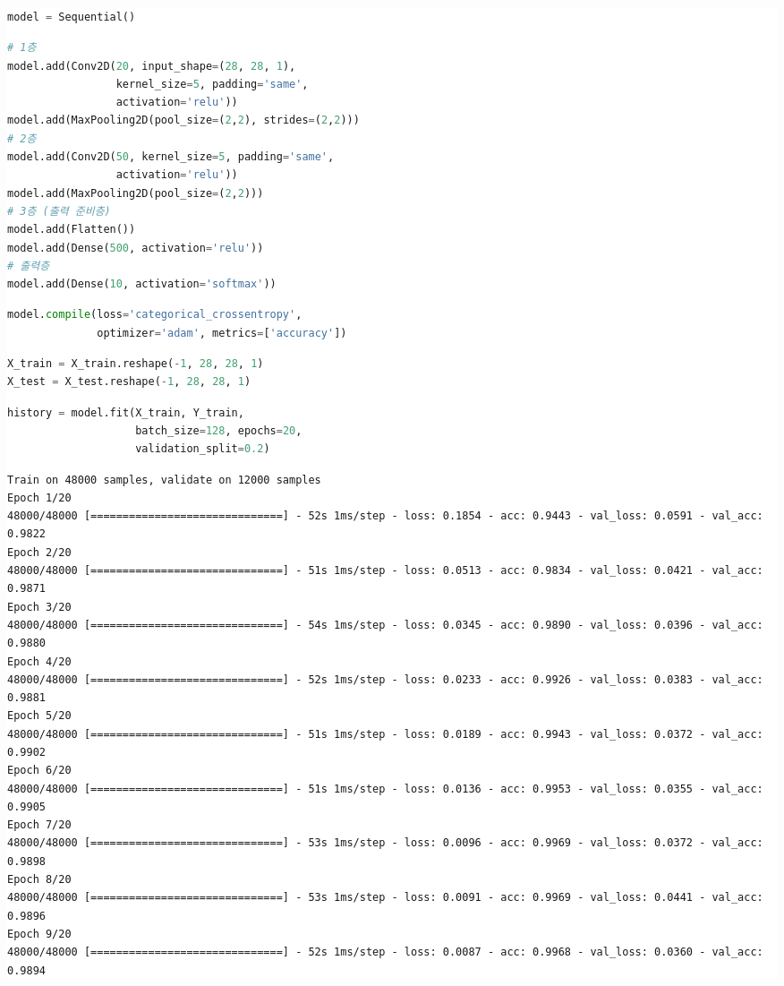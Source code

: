 
```python
model = Sequential()
```


```python
# 1층
model.add(Conv2D(20, input_shape=(28, 28, 1), 
                 kernel_size=5, padding='same', 
                 activation='relu'))
model.add(MaxPooling2D(pool_size=(2,2), strides=(2,2)))
# 2층
model.add(Conv2D(50, kernel_size=5, padding='same', 
                 activation='relu'))
model.add(MaxPooling2D(pool_size=(2,2)))
# 3층 (출력 준비층)
model.add(Flatten())
model.add(Dense(500, activation='relu'))
# 출력층
model.add(Dense(10, activation='softmax'))
```


```python
model.compile(loss='categorical_crossentropy', 
              optimizer='adam', metrics=['accuracy'])
```


```python
X_train = X_train.reshape(-1, 28, 28, 1)
X_test = X_test.reshape(-1, 28, 28, 1)
```


```python
history = model.fit(X_train, Y_train, 
                    batch_size=128, epochs=20, 
                    validation_split=0.2)
```

    Train on 48000 samples, validate on 12000 samples
    Epoch 1/20
    48000/48000 [==============================] - 52s 1ms/step - loss: 0.1854 - acc: 0.9443 - val_loss: 0.0591 - val_acc: 0.9822
    Epoch 2/20
    48000/48000 [==============================] - 51s 1ms/step - loss: 0.0513 - acc: 0.9834 - val_loss: 0.0421 - val_acc: 0.9871
    Epoch 3/20
    48000/48000 [==============================] - 54s 1ms/step - loss: 0.0345 - acc: 0.9890 - val_loss: 0.0396 - val_acc: 0.9880
    Epoch 4/20
    48000/48000 [==============================] - 52s 1ms/step - loss: 0.0233 - acc: 0.9926 - val_loss: 0.0383 - val_acc: 0.9881
    Epoch 5/20
    48000/48000 [==============================] - 51s 1ms/step - loss: 0.0189 - acc: 0.9943 - val_loss: 0.0372 - val_acc: 0.9902
    Epoch 6/20
    48000/48000 [==============================] - 51s 1ms/step - loss: 0.0136 - acc: 0.9953 - val_loss: 0.0355 - val_acc: 0.9905
    Epoch 7/20
    48000/48000 [==============================] - 53s 1ms/step - loss: 0.0096 - acc: 0.9969 - val_loss: 0.0372 - val_acc: 0.9898
    Epoch 8/20
    48000/48000 [==============================] - 53s 1ms/step - loss: 0.0091 - acc: 0.9969 - val_loss: 0.0441 - val_acc: 0.9896
    Epoch 9/20
    48000/48000 [==============================] - 52s 1ms/step - loss: 0.0087 - acc: 0.9968 - val_loss: 0.0360 - val_acc: 0.9894